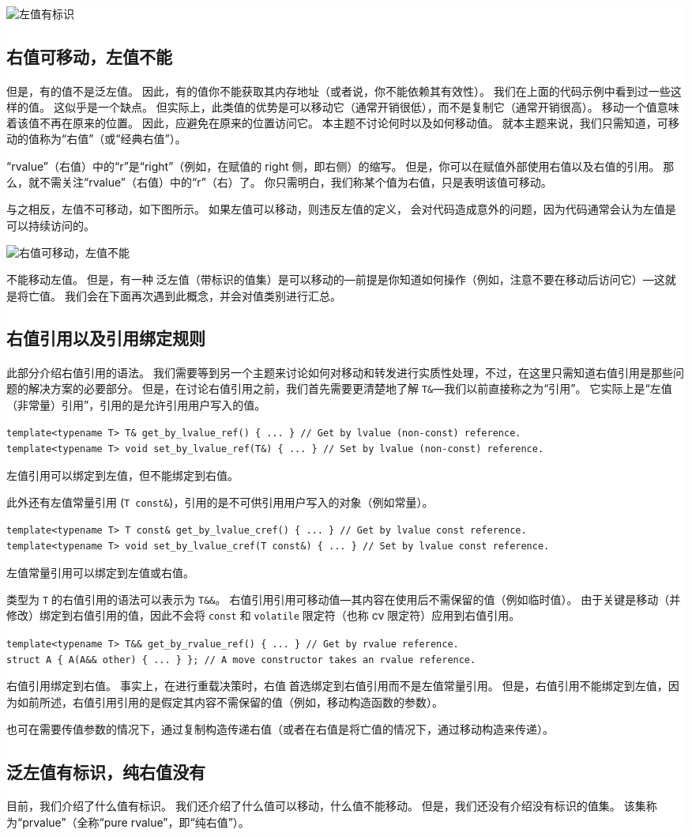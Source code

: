 ![左值有标识](images/has-identity1.png)

## <a name="an-rvalue-is-movable-an-lvalue-is-not"></a>右值可移动，左值不能
但是，有的值不是泛左值。 因此，有的值你不能获取其内存地址（或者说，你不能依赖其有效性）。  我们在上面的代码示例中看到过一些这样的值。 这似乎是一个缺点。 但实际上，此类值的优势是可以移动它（通常开销很低），而不是复制它（通常开销很高）。  移动一个值意味着该值不再在原来的位置。 因此，应避免在原来的位置访问它。 本主题不讨论何时以及如何移动值。  就本主题来说，我们只需知道，可移动的值称为“右值”（或“经典右值”）。  

“rvalue”（右值）中的“r”是“right”（例如，在赋值的 right 侧，即右侧）的缩写。 但是，你可以在赋值外部使用右值以及右值的引用。 那么，就不需关注“rvalue”（右值）中的“r”（右）了。 你只需明白，我们称某个值为右值，只是表明该值可移动。

与之相反，左值不可移动，如下图所示。 如果左值可以移动，则违反左值的定义，  会对代码造成意外的问题，因为代码通常会认为左值是可以持续访问的。

![右值可移动，左值不能](images/is-movable.png)

不能移动左值。 但是，有一种  泛左值（带标识的值集）是可以移动的&mdash;前提是你知道如何操作（例如，注意不要在移动后访问它）&mdash;这就是将亡值。 我们会在下面再次遇到此概念，并会对值类别进行汇总。

## <a name="rvalue-references-and-reference-binding-rules"></a>右值引用以及引用绑定规则
此部分介绍右值引用的语法。 我们需要等到另一个主题来讨论如何对移动和转发进行实质性处理，不过，在这里只需知道右值引用是那些问题的解决方案的必要部分。 但是，在讨论右值引用之前，我们首先需要更清楚地了解 `T&`&mdash;我们以前直接称之为“引用”。 它实际上是“左值（非常量）引用”，引用的是允许引用用户写入的值。

```cppwinrt
template<typename T> T& get_by_lvalue_ref() { ... } // Get by lvalue (non-const) reference.
template<typename T> void set_by_lvalue_ref(T&) { ... } // Set by lvalue (non-const) reference.
```

左值引用可以绑定到左值，但不能绑定到右值。

此外还有左值常量引用 (`T const&`)，引用的是不可供引用用户写入的对象（例如常量）。 

```cppwinrt
template<typename T> T const& get_by_lvalue_cref() { ... } // Get by lvalue const reference.
template<typename T> void set_by_lvalue_cref(T const&) { ... } // Set by lvalue const reference.
```

左值常量引用可以绑定到左值或右值。

类型为 `T` 的右值引用的语法可以表示为 `T&&`。 右值引用引用可移动值&mdash;其内容在使用后不需保留的值（例如临时值）。 由于关键是移动（并修改）绑定到右值引用的值，因此不会将 `const` 和 `volatile` 限定符（也称 cv 限定符）应用到右值引用。

```cppwinrt
template<typename T> T&& get_by_rvalue_ref() { ... } // Get by rvalue reference.
struct A { A(A&& other) { ... } }; // A move constructor takes an rvalue reference.
```

右值引用绑定到右值。 事实上，在进行重载决策时，右值  首选绑定到右值引用而不是左值常量引用。 但是，右值引用不能绑定到左值，因为如前所述，右值引用引用的是假定其内容不需保留的值（例如，移动构造函数的参数）。

也可在需要传值参数的情况下，通过复制构造传递右值（或者在右值是将亡值的情况下，通过移动构造来传递）。

## <a name="a-glvalue-has-identity-a-prvalue-does-not"></a>泛左值有标识，纯右值没有
目前，我们介绍了什么值有标识。 我们还介绍了什么值可以移动，什么值不能移动。 但是，我们还没有介绍没有标识的值集。  该集称为“prvalue”（全称“pure rvalue”，即“纯右值”）。  
